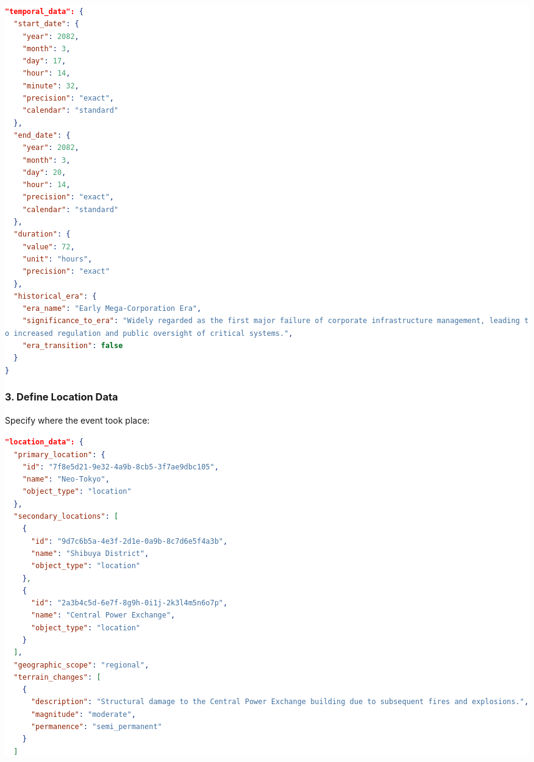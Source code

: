 ```json
"temporal_data": {
  "start_date": {
    "year": 2082,
    "month": 3,
    "day": 17,
    "hour": 14,
    "minute": 32,
    "precision": "exact",
    "calendar": "standard"
  },
  "end_date": {
    "year": 2082,
    "month": 3,
    "day": 20,
    "hour": 14,
    "precision": "exact",
    "calendar": "standard"
  },
  "duration": {
    "value": 72,
    "unit": "hours",
    "precision": "exact"
  },
  "historical_era": {
    "era_name": "Early Mega-Corporation Era",
    "significance_to_era": "Widely regarded as the first major failure of corporate infrastructure management, leading to increased regulation and public oversight of critical systems.",
    "era_transition": false
  }
}
```

### 3. Define Location Data

Specify where the event took place:

```json
"location_data": {
  "primary_location": {
    "id": "7f8e5d21-9e32-4a9b-8cb5-3f7ae9dbc105",
    "name": "Neo-Tokyo",
    "object_type": "location"
  },
  "secondary_locations": [
    {
      "id": "9d7c6b5a-4e3f-2d1e-0a9b-8c7d6e5f4a3b",
      "name": "Shibuya District",
      "object_type": "location"
    },
    {
      "id": "2a3b4c5d-6e7f-8g9h-0i1j-2k3l4m5n6o7p",
      "name": "Central Power Exchange",
      "object_type": "location"
    }
  ],
  "geographic_scope": "regional",
  "terrain_changes": [
    {
      "description": "Structural damage to the Central Power Exchange building due to subsequent fires and explosions.",
      "magnitude": "moderate",
      "permanence": "semi_permanent"
    }
  ]
```